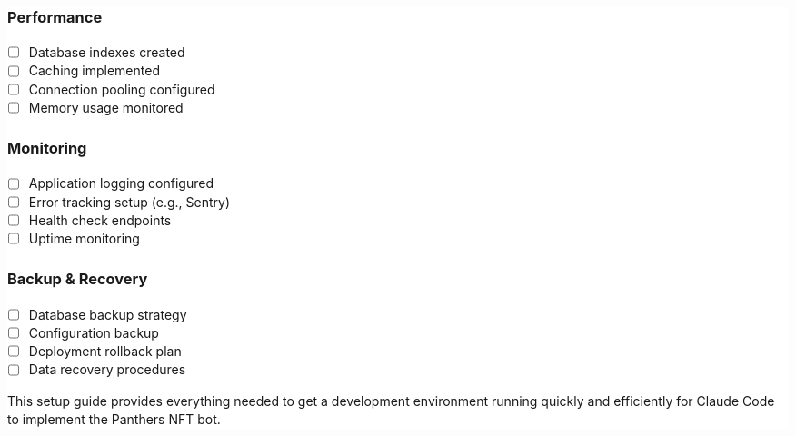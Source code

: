 ### Performance  
- [ ] Database indexes created
- [ ] Caching implemented
- [ ] Connection pooling configured
- [ ] Memory usage monitored

### Monitoring
- [ ] Application logging configured
- [ ] Error tracking setup (e.g., Sentry)
- [ ] Health check endpoints
- [ ] Uptime monitoring

### Backup & Recovery
- [ ] Database backup strategy
- [ ] Configuration backup
- [ ] Deployment rollback plan
- [ ] Data recovery procedures

This setup guide provides everything needed to get a development environment running quickly and efficiently for Claude Code to implement the Panthers NFT bot.
